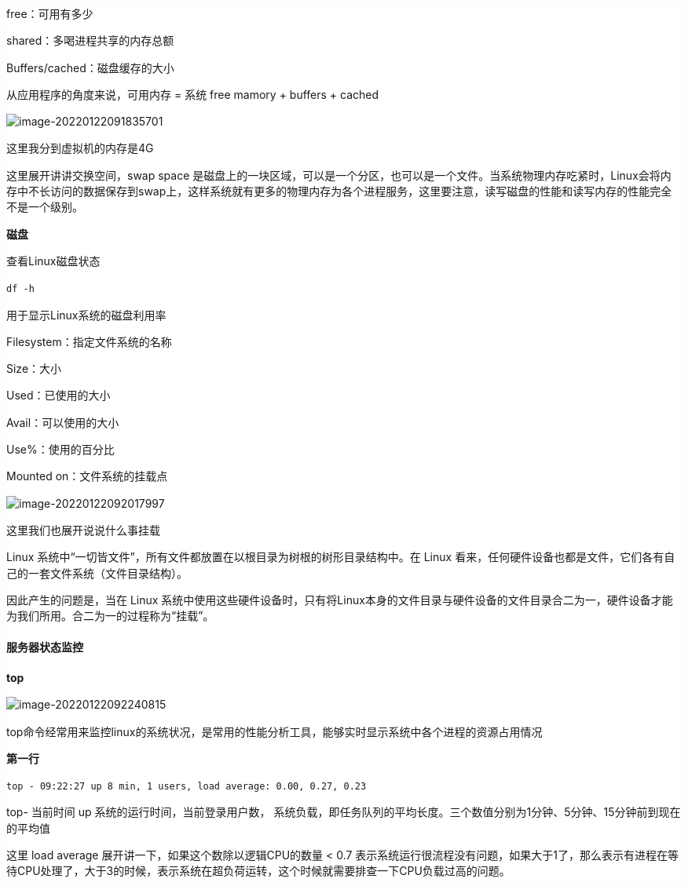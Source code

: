 free：可用有多少

shared：多喝进程共享的内存总额

Buffers/cached：磁盘缓存的大小

从应用程序的角度来说，可用内存 = 系统 free mamory + buffers + cached

![image-20220122091835701](image-20220122091835701.png)

这里我分到虚拟机的内存是4G

这里展开讲讲交换空间，swap space 是磁盘上的一块区域，可以是一个分区，也可以是一个文件。当系统物理内存吃紧时，Linux会将内存中不长访问的数据保存到swap上，这样系统就有更多的物理内存为各个进程服务，这里要注意，读写磁盘的性能和读写内存的性能完全不是一个级别。

**磁盘**

查看Linux磁盘状态

```shell
df -h
```

用于显示Linux系统的磁盘利用率

Filesystem：指定文件系统的名称

Size：大小

Used：已使用的大小

Avail：可以使用的大小

Use%：使用的百分比

Mounted on：文件系统的挂载点

![image-20220122092017997](image-20220122092017997.png)

这里我们也展开说说什么事挂载

Linux 系统中“一切皆文件”，所有文件都放置在以根目录为树根的树形目录结构中。在 Linux 看来，任何硬件设备也都是文件，它们各有自己的一套文件系统（文件目录结构）。

因此产生的问题是，当在 Linux 系统中使用这些硬件设备时，只有将Linux本身的文件目录与硬件设备的文件目录合二为一，硬件设备才能为我们所用。合二为一的过程称为“挂载”。

#### **服务器状态监控**

**top**

![image-20220122092240815](image-20220122092240815.png)

top命令经常用来监控linux的系统状况，是常用的性能分析工具，能够实时显示系统中各个进程的资源占用情况

**第一行**

```shell
top - 09:22:27 up 8 min, 1 users, load average: 0.00, 0.27, 0.23
```

top- 当前时间 up 系统的运行时间，当前登录用户数， 系统负载，即任务队列的平均长度。三个数值分别为1分钟、5分钟、15分钟前到现在的平均值

这里 load average 展开讲一下，如果这个数除以逻辑CPU的数量 < 0.7 表示系统运行很流程没有问题，如果大于1了，那么表示有进程在等待CPU处理了，大于3的时候，表示系统在超负荷运转，这个时候就需要排查一下CPU负载过高的问题。
